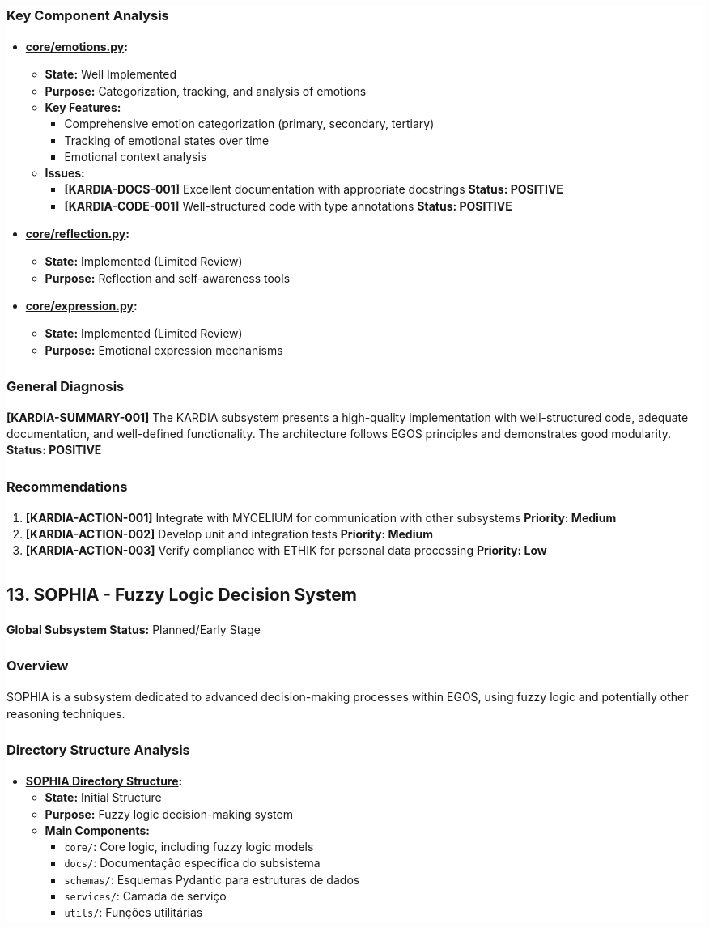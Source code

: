 ### Key Component Analysis

- **[core/emotions.py](cci:7://file:///c:/EGOS/subsystems/KARDIA/core/emotions.py:0:0-0:0):**
  - **State:** Well Implemented
  - **Purpose:** Categorization, tracking, and analysis of emotions
  - **Key Features:**
    - Comprehensive emotion categorization (primary, secondary, tertiary)
    - Tracking of emotional states over time
    - Emotional context analysis
  - **Issues:**
    - **[KARDIA-DOCS-001]** Excellent documentation with appropriate docstrings **Status: POSITIVE**
    - **[KARDIA-CODE-001]** Well-structured code with type annotations **Status: POSITIVE**

- **[core/reflection.py](cci:7://file:///c:/EGOS/subsystems/KARDIA/core/reflection.py:0:0-0:0):**
  - **State:** Implemented (Limited Review)
  - **Purpose:** Reflection and self-awareness tools

- **[core/expression.py](cci:7://file:///c:/EGOS/subsystems/KARDIA/core/expression.py:0:0-0:0):**
  - **State:** Implemented (Limited Review)
  - **Purpose:** Emotional expression mechanisms

### General Diagnosis

**[KARDIA-SUMMARY-001]** The KARDIA subsystem presents a high-quality implementation with well-structured code, adequate documentation, and well-defined functionality. The architecture follows EGOS principles and demonstrates good modularity. **Status: POSITIVE**

### Recommendations

1. **[KARDIA-ACTION-001]** Integrate with MYCELIUM for communication with other subsystems **Priority: Medium**
2. **[KARDIA-ACTION-002]** Develop unit and integration tests **Priority: Medium**
3. **[KARDIA-ACTION-003]** Verify compliance with ETHIK for personal data processing **Priority: Low**

## 13. SOPHIA - Fuzzy Logic Decision System

**Global Subsystem Status:** Planned/Early Stage

### Overview

SOPHIA is a subsystem dedicated to advanced decision-making processes within EGOS, using fuzzy logic and potentially other reasoning techniques.

### Directory Structure Analysis

- **[SOPHIA Directory Structure](cci:7://file:///c:/EGOS/subsystems/SOPHIA:0:0-0:0):**
  - **State:** Initial Structure
  - **Purpose:** Fuzzy logic decision-making system
  - **Main Components:**
    - `core/`: Core logic, including fuzzy logic models
    - `docs/`: Documentação específica do subsistema
    - `schemas/`: Esquemas Pydantic para estruturas de dados
    - `services/`: Camada de serviço
    - `utils/`: Funções utilitárias
